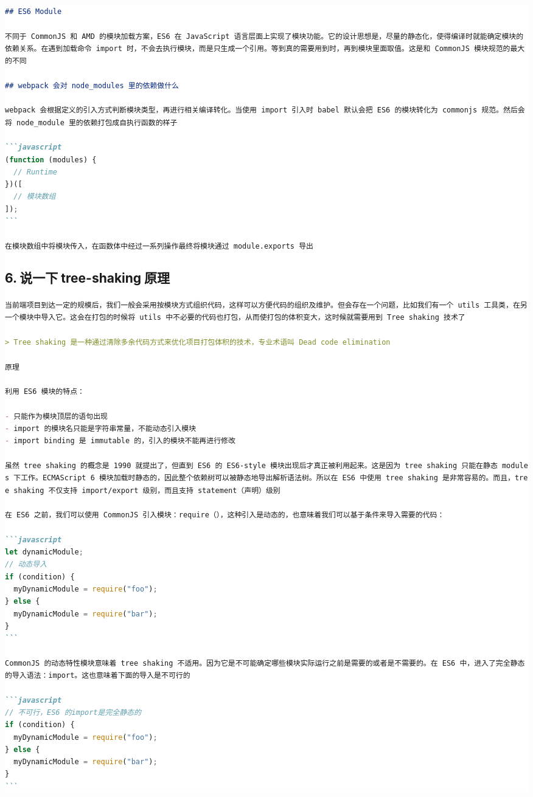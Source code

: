 ````markdown
## ES6 Module

不同于 CommonJS 和 AMD 的模块加载方案，ES6 在 JavaScript 语言层面上实现了模块功能。它的设计思想是，尽量的静态化，使得编译时就能确定模块的依赖关系。在遇到加载命令 import 时，不会去执行模块，而是只生成一个引用。等到真的需要用到时，再到模块里面取值。这是和 CommonJS 模块规范的最大的不同

## webpack 会对 node_modules 里的依赖做什么

webpack 会根据定义的引入方式判断模块类型，再进行相关编译转化。当使用 import 引入时 babel 默认会把 ES6 的模块转化为 commonjs 规范。然后会将 node_module 里的依赖打包成自执行函数的样子

```javascript
(function (modules) {
  // Runtime
})([
  // 模块数组
]);
```

在模块数组中将模块传入，在函数体中经过一系列操作最终将模块通过 module.exports 导出
````

## 6. 说一下 tree-shaking 原理

````markdown
当前端项目到达一定的规模后，我们一般会采用按模块方式组织代码，这样可以方便代码的组织及维护。但会存在一个问题，比如我们有一个 utils 工具类，在另一个模块中导入它。这会在打包的时候将 utils 中不必要的代码也打包，从而使打包的体积变大，这时候就需要用到 Tree shaking 技术了

> Tree shaking 是一种通过清除多余代码方式来优化项目打包体积的技术，专业术语叫 Dead code elimination

原理

利用 ES6 模块的特点：

- 只能作为模块顶层的语句出现
- import 的模块名只能是字符串常量，不能动态引入模块
- import binding 是 immutable 的，引入的模块不能再进行修改

虽然 tree shaking 的概念是 1990 就提出了，但直到 ES6 的 ES6-style 模块出现后才真正被利用起来。这是因为 tree shaking 只能在静态 modules 下工作。ECMAScript 6 模块加载时静态的，因此整个依赖树可以被静态地导出解析语法树。所以在 ES6 中使用 tree shaking 是非常容易的。而且，tree shaking 不仅支持 import/export 级别，而且支持 statement（声明）级别

在 ES6 之前，我们可以使用 CommonJS 引入模块：require（），这种引入是动态的，也意味着我们可以基于条件来导入需要的代码：

```javascript
let dynamicModule;
// 动态导入
if (condition) {
  myDynamicModule = require("foo");
} else {
  myDynamicModule = require("bar");
}
```

CommonJS 的动态特性模块意味着 tree shaking 不适用。因为它是不可能确定哪些模块实际运行之前是需要的或者是不需要的。在 ES6 中，进入了完全静态的导入语法：import。这也意味着下面的导入是不可行的

```javascript
// 不可行，ES6 的import是完全静态的
if (condition) {
  myDynamicModule = require("foo");
} else {
  myDynamicModule = require("bar");
}
```
````